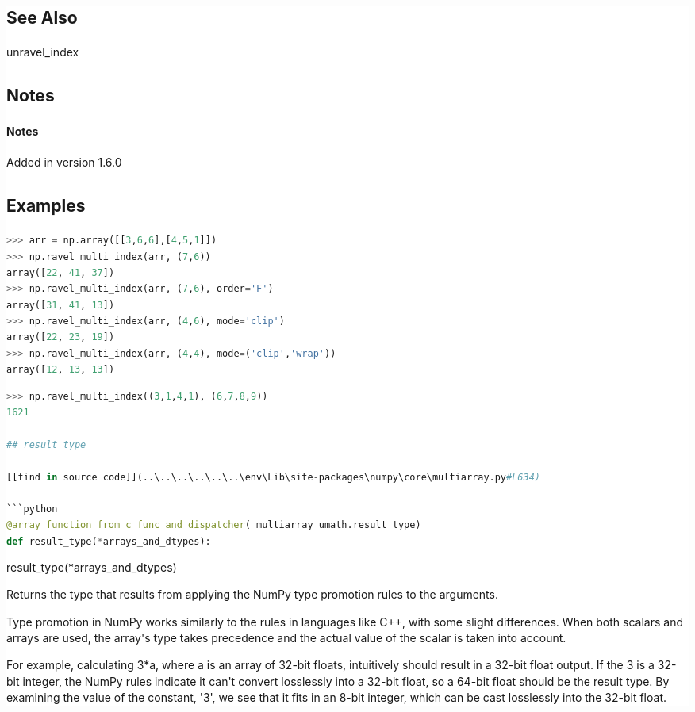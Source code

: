 See Also
--------
unravel_index

Notes
-----

#### Notes

Added in version 1.6.0

Examples
--------

```python
>>> arr = np.array([[3,6,6],[4,5,1]])
>>> np.ravel_multi_index(arr, (7,6))
array([22, 41, 37])
>>> np.ravel_multi_index(arr, (7,6), order='F')
array([31, 41, 13])
>>> np.ravel_multi_index(arr, (4,6), mode='clip')
array([22, 23, 19])
>>> np.ravel_multi_index(arr, (4,4), mode=('clip','wrap'))
array([12, 13, 13])
```

```python
>>> np.ravel_multi_index((3,1,4,1), (6,7,8,9))
1621

## result_type

[[find in source code]](..\..\..\..\..\..\env\Lib\site-packages\numpy\core\multiarray.py#L634)

```python
@array_function_from_c_func_and_dispatcher(_multiarray_umath.result_type)
def result_type(*arrays_and_dtypes):
```

result_type(*arrays_and_dtypes)

Returns the type that results from applying the NumPy
type promotion rules to the arguments.

Type promotion in NumPy works similarly to the rules in languages
like C++, with some slight differences.  When both scalars and
arrays are used, the array's type takes precedence and the actual value
of the scalar is taken into account.

For example, calculating 3*a, where a is an array of 32-bit floats,
intuitively should result in a 32-bit float output.  If the 3 is a
32-bit integer, the NumPy rules indicate it can't convert losslessly
into a 32-bit float, so a 64-bit float should be the result type.
By examining the value of the constant, '3', we see that it fits in
an 8-bit integer, which can be cast losslessly into the 32-bit float.
